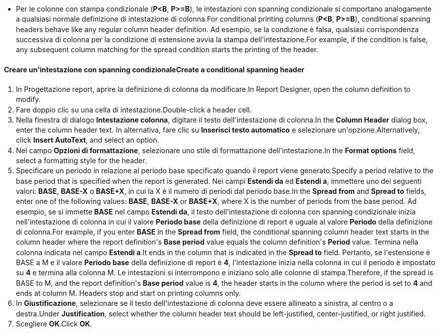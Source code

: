 - <span data-ttu-id="d35e9-307">Per le colonne con stampa condizionale (**P&lt;B**, **P&gt;=B**), le intestazioni con spanning condizionale si comportano analogamente a qualsiasi normale definizione di intestazione di colonna.</span><span class="sxs-lookup"><span data-stu-id="d35e9-307">For conditional printing columns (**P&lt;B**, **P&gt;=B**), conditional spanning headers behave like any regular column header definition.</span></span> <span data-ttu-id="d35e9-308">Ad esempio, se la condizione è falsa, qualsiasi corrispondenza successiva di colonna per la condizione di estensione avvia la stampa dell'intestazione.</span><span class="sxs-lookup"><span data-stu-id="d35e9-308">For example, if the condition is false, any subsequent column matching for the spread condition starts the printing of the header.</span></span>

#### <a name="create-a-conditional-spanning-header"></a><span data-ttu-id="d35e9-309">Creare un'intestazione con spanning condizionale</span><span class="sxs-lookup"><span data-stu-id="d35e9-309">Create a conditional spanning header</span></span>

1. <span data-ttu-id="d35e9-310">In Progettazione report, aprire la definizione di colonna da modificare.</span><span class="sxs-lookup"><span data-stu-id="d35e9-310">In Report Designer, open the column definition to modify.</span></span>
2. <span data-ttu-id="d35e9-311">Fare doppio clic su una cella di intestazione.</span><span class="sxs-lookup"><span data-stu-id="d35e9-311">Double-click a header cell.</span></span>
3. <span data-ttu-id="d35e9-312">Nella finestra di dialogo **Intestazione colonna**, digitare il testo dell'intestazione di colonna.</span><span class="sxs-lookup"><span data-stu-id="d35e9-312">In the **Column Header** dialog box, enter the column header text.</span></span> <span data-ttu-id="d35e9-313">In alternativa, fare clic su **Inserisci testo automatico** e selezionare un'opzione.</span><span class="sxs-lookup"><span data-stu-id="d35e9-313">Alternatively, click **Insert AutoText**, and select an option.</span></span>
4. <span data-ttu-id="d35e9-314">Nel campo **Opzioni di formattazione**, selezionare uno stile di formattazione dell'intestazione.</span><span class="sxs-lookup"><span data-stu-id="d35e9-314">In the **Format options** field, select a formatting style for the header.</span></span>
5. <span data-ttu-id="d35e9-315">Specificare un periodo in relazione al periodo base specificato quando il report viene generato.</span><span class="sxs-lookup"><span data-stu-id="d35e9-315">Specify a period relative to the base period that is specified when the report is generated.</span></span> <span data-ttu-id="d35e9-316">Nei campi **Estendi da** ed **Estendi a**, immettere uno dei seguenti valori: **BASE**, **BASE-X** o **BASE+X**, in cui la X è il numero di periodi dal periodo base.</span><span class="sxs-lookup"><span data-stu-id="d35e9-316">In the **Spread from** and **Spread to** fields, enter one of the following values: **BASE**, **BASE-X** or **BASE+X**, where X is the number of periods from the base period.</span></span> <span data-ttu-id="d35e9-317">Ad esempio, se si immette **BASE** nel campo **Estendi da**, il testo dell'intestazione di colonna con spanning condizionale inizia nell'intestazione di colonna in cui il valore **Periodo base** della definizione di report è uguale al valore **Periodo** della definizione di colonna.</span><span class="sxs-lookup"><span data-stu-id="d35e9-317">For example, if you enter **BASE** in the **Spread from** field, the conditional spanning column header text starts in the column header where the report definition's **Base period** value equals the column definition's **Period** value.</span></span> <span data-ttu-id="d35e9-318">Termina nella colonna indicata nel campo **Estendi a**.</span><span class="sxs-lookup"><span data-stu-id="d35e9-318">It ends in the column that is indicated in the **Spread to** field.</span></span> <span data-ttu-id="d35e9-319">Pertanto, se l'estensione è BASE a M e il valore **Periodo base** della definizione di report è **4**, l'intestazione inizia nella colonna in cui il periodo è impostato su **4** e termina alla colonna M. Le intestazioni si interrompono e iniziano solo alle colonne di stampa.</span><span class="sxs-lookup"><span data-stu-id="d35e9-319">Therefore, if the spread is BASE to M, and the report definition's **Base period** value is **4**, the header starts in the column where the period is set to **4** and ends at column M. Headers stop and start on printing columns only.</span></span>
6. <span data-ttu-id="d35e9-320">In **Giustificazione**, selezionare se il testo dell'intestazione di colonna deve essere allineato a sinistra, al centro o a destra.</span><span class="sxs-lookup"><span data-stu-id="d35e9-320">Under **Justification**, select whether the column header text should be left-justified, center-justified, or right justified.</span></span>
7. <span data-ttu-id="d35e9-321">Scegliere **OK**.</span><span class="sxs-lookup"><span data-stu-id="d35e9-321">Click **OK**.</span></span>
